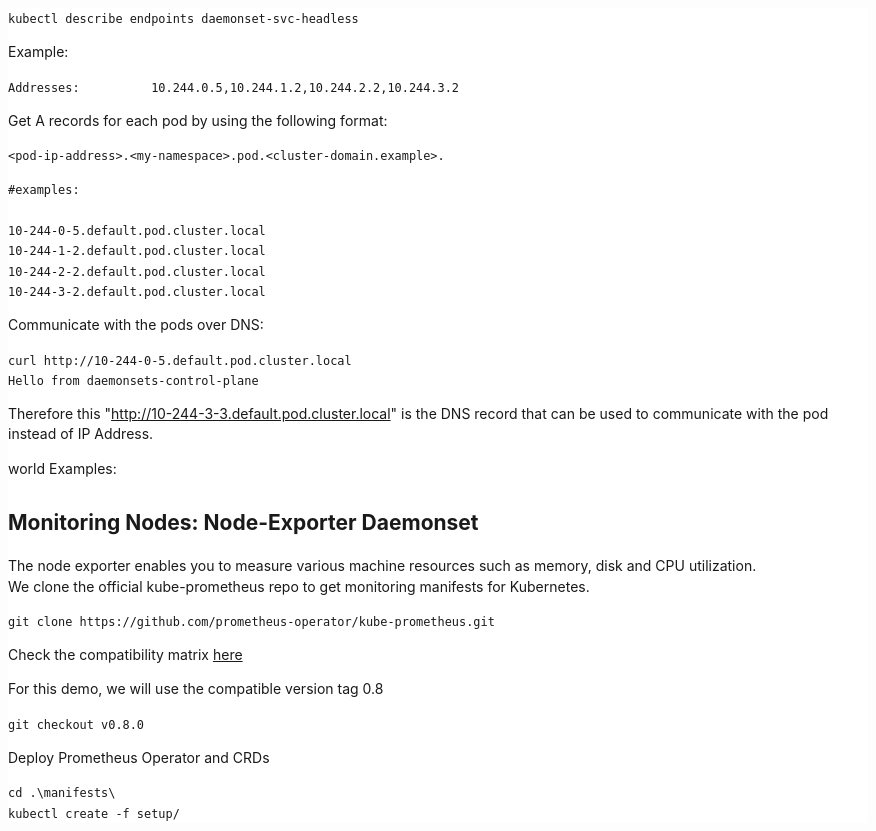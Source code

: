 ```
kubectl describe endpoints daemonset-svc-headless
```

Example:
```
Addresses:          10.244.0.5,10.244.1.2,10.244.2.2,10.244.3.2

```

Get A records for each pod by using the following format: </br>

`<pod-ip-address>.<my-namespace>.pod.<cluster-domain.example>.` </br>

```
#examples:

10-244-0-5.default.pod.cluster.local
10-244-1-2.default.pod.cluster.local
10-244-2-2.default.pod.cluster.local
10-244-3-2.default.pod.cluster.local
```


Communicate with the pods over DNS:

```
curl http://10-244-0-5.default.pod.cluster.local
Hello from daemonsets-control-plane
```

 Therefore this "http://10-244-3-3.default.pod.cluster.local" is the DNS record that can be used to communicate with the pod instead of IP Address. 

world Examples:

## Monitoring Nodes: Node-Exporter Daemonset
The node exporter enables you to measure various machine resources such as memory, disk and CPU utilization. 
<br/>
We clone the official kube-prometheus repo to get monitoring manifests for Kubernetes.

```
git clone https://github.com/prometheus-operator/kube-prometheus.git
```

Check the compatibility matrix [here](https://github.com/prometheus-operator/kube-prometheus/tree/v0.8.0#kubernetes-compatibility-matrix)

For this demo, we will use the compatible version tag 0.8

```
git checkout v0.8.0
```

Deploy Prometheus Operator and CRDs
```
cd .\manifests\
kubectl create -f setup/
```
